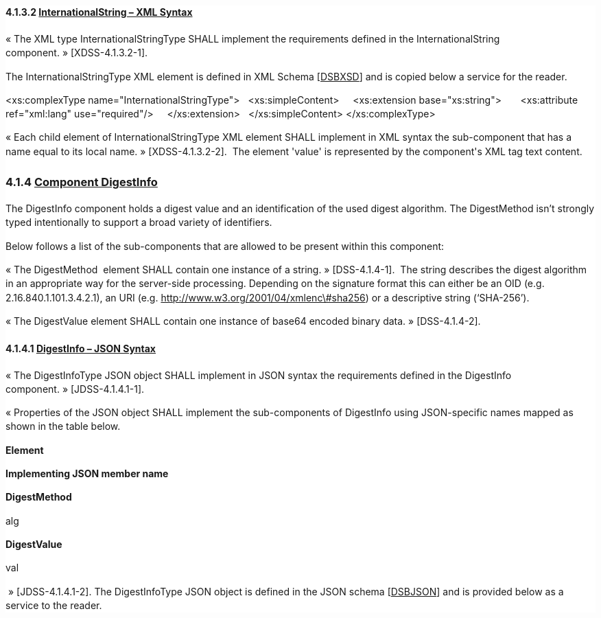 #### 4.1.3.2 [InternationalString – XML Syntax](#xml_InternationalString)

« The XML type InternationalStringType SHALL implement the requirements defined in the InternationalString component. » [XDSS-4.1.3.2-1].

The InternationalStringType XML element is defined in XML Schema [[DSBXSD](#refDSBXSD)] and is copied below a service for the reader.

\<xs:complexType name="InternationalStringType"\>
   \<xs:simpleContent\>
     \<xs:extension base="xs:string"\>
       \<xs:attribute ref="xml:lang" use="required"/\>
     \</xs:extension\>
   \</xs:simpleContent\>
 \</xs:complexType\>

« Each child element of InternationalStringType XML element SHALL implement in XML syntax the sub-component that has a name equal to its local name. » [XDSS-4.1.3.2-2].  The element 'value' is represented by the component's XML tag text content.

### 4.1.4 [Component DigestInfo](#componentDigestInfo)

The DigestInfo component holds a digest value and an identification of the used digest algorithm. The DigestMethod isn’t strongly typed intentionally to support a broad variety of identifiers.

Below follows a list of the sub-components that are allowed to be present within this component:

« The DigestMethod  element SHALL contain one instance of a string. » [DSS-4.1.4-1].  The string describes the digest algorithm in an appropriate way for the server-side processing. Depending on the signature format this can either be an OID (e.g. 2.16.840.1.101.3.4.2.1), an URI (e.g. http://www.w3.org/2001/04/xmlenc\#sha256) or a descriptive string (‘SHA-256’).

« The DigestValue element SHALL contain one instance of base64 encoded binary data. » [DSS-4.1.4-2]. 

#### 4.1.4.1 [DigestInfo – JSON Syntax](#json_DigestInfo)

« The DigestInfoType JSON object SHALL implement in JSON syntax the requirements defined in the DigestInfo component. » [JDSS-4.1.4.1-1].

« Properties of the JSON object SHALL implement the sub-components of DigestInfo using JSON-specific names mapped as shown in the table below.

**Element**

**Implementing JSON member name**

**DigestMethod**

alg

**DigestValue**

val

 » [JDSS-4.1.4.1-2]. The DigestInfoType JSON object is defined in the JSON schema [[DSBJSON](#refDSBJSON)] and is provided below as a service to the reader.
